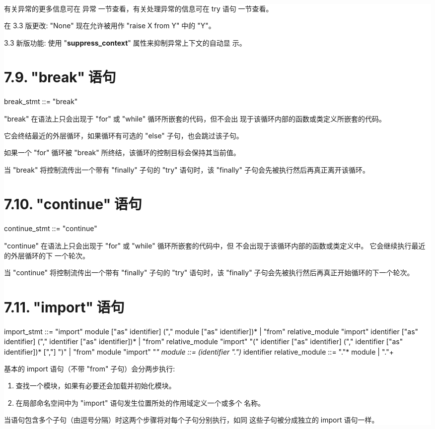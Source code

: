 有关异常的更多信息可在 异常 一节查看，有关处理异常的信息可在 try 语句
一节查看。

在 3.3 版更改: "None" 现在允许被用作 "raise X from Y" 中的 "Y"。

3.3 新版功能: 使用 "__suppress_context__" 属性来抑制异常上下文的自动显
示。


7.9. "break" 语句
=================

   break_stmt ::= "break"

"break" 在语法上只会出现于 "for" 或 "while" 循环所嵌套的代码，但不会出
现于该循环内部的函数或类定义所嵌套的代码。

它会终结最近的外层循环，如果循环有可选的 "else" 子句，也会跳过该子句。

如果一个 "for" 循环被 "break" 所终结，该循环的控制目标会保持其当前值。

当 "break" 将控制流传出一个带有 "finally" 子句的 "try" 语句时，该
"finally" 子句会先被执行然后再真正离开该循环。


7.10. "continue" 语句
=====================

   continue_stmt ::= "continue"

"continue" 在语法上只会出现于 "for" 或 "while" 循环所嵌套的代码中，但
不会出现于该循环内部的函数或类定义中。 它会继续执行最近的外层循环的下
一个轮次。

当 "continue" 将控制流传出一个带有 "finally" 子句的 "try" 语句时，该
"finally" 子句会先被执行然后再真正开始循环的下一个轮次。


7.11. "import" 语句
===================

   import_stmt     ::= "import" module ["as" identifier] ("," module ["as" identifier])*
                   | "from" relative_module "import" identifier ["as" identifier]
                   ("," identifier ["as" identifier])*
                   | "from" relative_module "import" "(" identifier ["as" identifier]
                   ("," identifier ["as" identifier])* [","] ")"
                   | "from" module "import" "*"
   module          ::= (identifier ".")* identifier
   relative_module ::= "."* module | "."+

基本的 import 语句（不带 "from" 子句）会分两步执行:

1. 查找一个模块，如果有必要还会加载并初始化模块。

2. 在局部命名空间中为 "import" 语句发生位置所处的作用域定义一个或多个
   名称。

当语句包含多个子句（由逗号分隔）时这两个步骤将对每个子句分别执行，如同
这些子句被分成独立的 import 语句一样。
